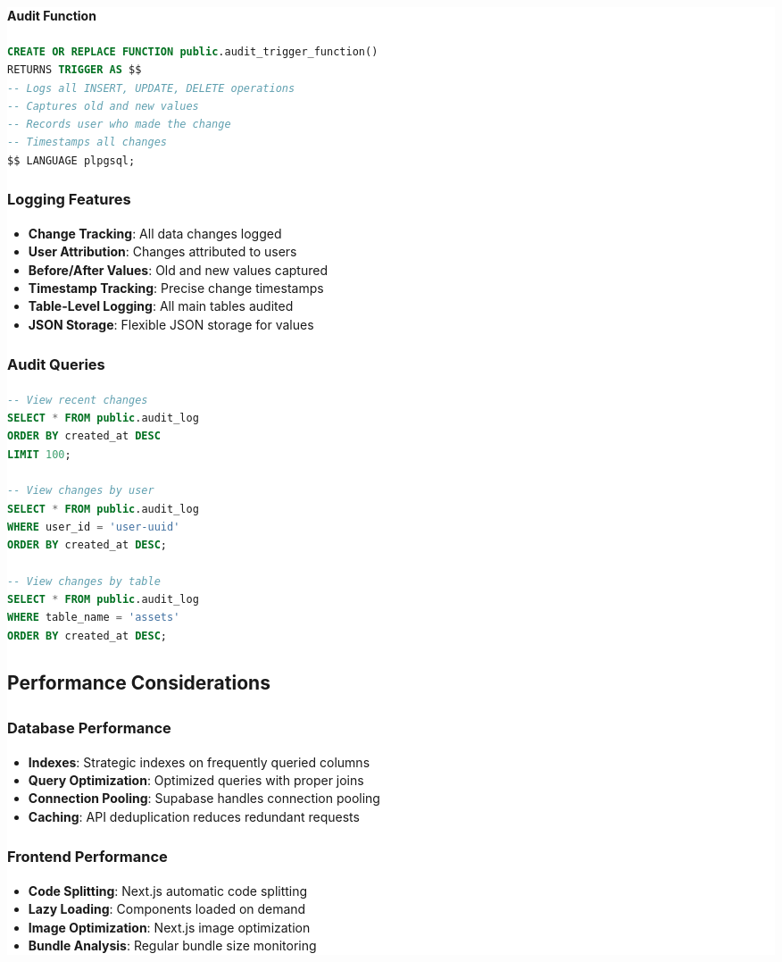 #### Audit Function
```sql
CREATE OR REPLACE FUNCTION public.audit_trigger_function()
RETURNS TRIGGER AS $$
-- Logs all INSERT, UPDATE, DELETE operations
-- Captures old and new values
-- Records user who made the change
-- Timestamps all changes
$$ LANGUAGE plpgsql;
```

### Logging Features
- **Change Tracking**: All data changes logged
- **User Attribution**: Changes attributed to users
- **Before/After Values**: Old and new values captured
- **Timestamp Tracking**: Precise change timestamps
- **Table-Level Logging**: All main tables audited
- **JSON Storage**: Flexible JSON storage for values

### Audit Queries
```sql
-- View recent changes
SELECT * FROM public.audit_log 
ORDER BY created_at DESC 
LIMIT 100;

-- View changes by user
SELECT * FROM public.audit_log 
WHERE user_id = 'user-uuid'
ORDER BY created_at DESC;

-- View changes by table
SELECT * FROM public.audit_log 
WHERE table_name = 'assets'
ORDER BY created_at DESC;
```

## Performance Considerations

### Database Performance
- **Indexes**: Strategic indexes on frequently queried columns
- **Query Optimization**: Optimized queries with proper joins
- **Connection Pooling**: Supabase handles connection pooling
- **Caching**: API deduplication reduces redundant requests

### Frontend Performance
- **Code Splitting**: Next.js automatic code splitting
- **Lazy Loading**: Components loaded on demand
- **Image Optimization**: Next.js image optimization
- **Bundle Analysis**: Regular bundle size monitoring
